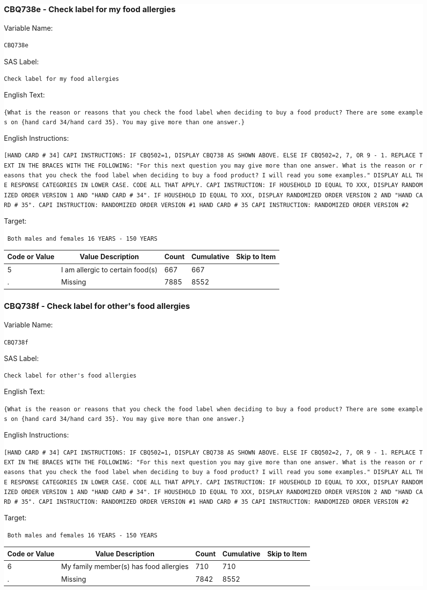 ### CBQ738e - Check label for my food allergies

Variable Name:

    CBQ738e
SAS Label:

    Check label for my food allergies
English Text:

    {What is the reason or reasons that you check the food label when deciding to buy a food product? There are some examples on {hand card 34/hand card 35}. You may give more than one answer.}
English Instructions:

    [HAND CARD # 34] CAPI INSTRUCTIONS: IF CBQ502=1, DISPLAY CBQ738 AS SHOWN ABOVE. ELSE IF CBQ502=2, 7, OR 9 - 1. REPLACE TEXT IN THE BRACES WITH THE FOLLOWING: "For this next question you may give more than one answer. What is the reason or reasons that you check the food label when deciding to buy a food product? I will read you some examples." DISPLAY ALL THE RESPONSE CATEGORIES IN LOWER CASE. CODE ALL THAT APPLY. CAPI INSTRUCTION: IF HOUSEHOLD ID EQUAL TO XXX, DISPLAY RANDOMIZED ORDER VERSION 1 AND "HAND CARD # 34". IF HOUSEHOLD ID EQUAL TO XXX, DISPLAY RANDOMIZED ORDER VERSION 2 AND "HAND CARD # 35". CAPI INSTRUCTION: RANDOMIZED ORDER VERSION #1 HAND CARD # 35 CAPI INSTRUCTION: RANDOMIZED ORDER VERSION #2
Target:

     Both males and females 16 YEARS - 150 YEARS
Code or Value | Value Description | Count | Cumulative | Skip to Item  
---|---|---|---|---  
5 | I am allergic to certain food(s) | 667 | 667 |   
. | Missing | 7885 | 8552 |   
  
### CBQ738f - Check label for other's food allergies

Variable Name:

    CBQ738f
SAS Label:

    Check label for other's food allergies
English Text:

    {What is the reason or reasons that you check the food label when deciding to buy a food product? There are some examples on {hand card 34/hand card 35}. You may give more than one answer.}
English Instructions:

    [HAND CARD # 34] CAPI INSTRUCTIONS: IF CBQ502=1, DISPLAY CBQ738 AS SHOWN ABOVE. ELSE IF CBQ502=2, 7, OR 9 - 1. REPLACE TEXT IN THE BRACES WITH THE FOLLOWING: "For this next question you may give more than one answer. What is the reason or reasons that you check the food label when deciding to buy a food product? I will read you some examples." DISPLAY ALL THE RESPONSE CATEGORIES IN LOWER CASE. CODE ALL THAT APPLY. CAPI INSTRUCTION: IF HOUSEHOLD ID EQUAL TO XXX, DISPLAY RANDOMIZED ORDER VERSION 1 AND "HAND CARD # 34". IF HOUSEHOLD ID EQUAL TO XXX, DISPLAY RANDOMIZED ORDER VERSION 2 AND "HAND CARD # 35". CAPI INSTRUCTION: RANDOMIZED ORDER VERSION #1 HAND CARD # 35 CAPI INSTRUCTION: RANDOMIZED ORDER VERSION #2
Target:

     Both males and females 16 YEARS - 150 YEARS
Code or Value | Value Description | Count | Cumulative | Skip to Item  
---|---|---|---|---  
6 | My family member(s) has food allergies | 710 | 710 |   
. | Missing | 7842 | 8552 |   
  
